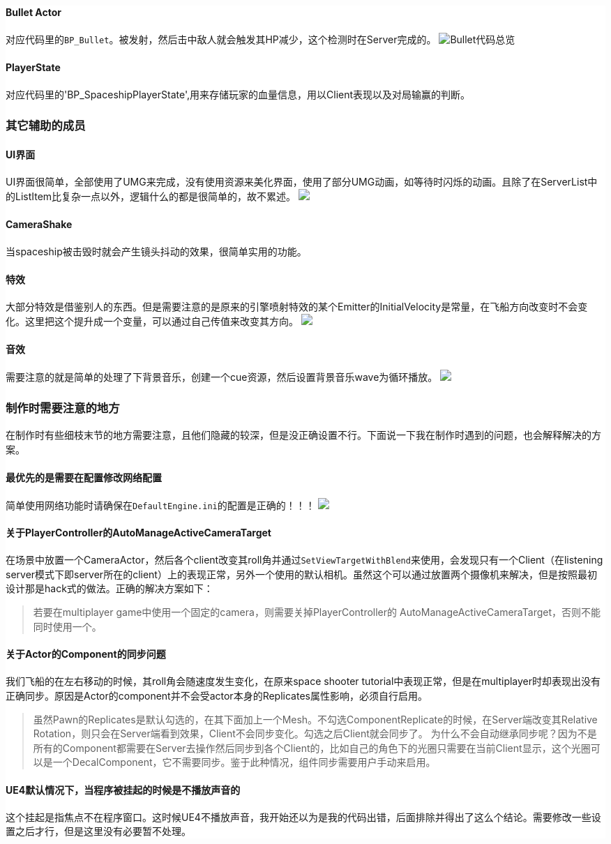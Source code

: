 #### Bullet Actor
对应代码里的`BP_Bullet`。被发射，然后击中敌人就会触发其HP减少，这个检测时在Server完成的。
![Bullet代码总览](2017-04-28-06-37-57.png)

#### PlayerState
对应代码里的'BP_SpaceshipPlayerState',用来存储玩家的血量信息，用以Client表现以及对局输赢的判断。

### 其它辅助的成员
#### UI界面
UI界面很简单，全部使用了UMG来完成，没有使用资源来美化界面，使用了部分UMG动画，如等待时闪烁的动画。且除了在ServerList中的ListItem比复杂一点以外，逻辑什么的都是很简单的，故不累述。
![](2017-04-28-06-52-32.png)

#### CameraShake
当spaceship被击毁时就会产生镜头抖动的效果，很简单实用的功能。

#### 特效
大部分特效是借鉴别人的东西。但是需要注意的是原来的引擎喷射特效的某个Emitter的InitialVelocity是常量，在飞船方向改变时不会变化。这里把这个提升成一个变量，可以通过自己传值来改变其方向。
![](2017-04-28-07-13-47.png)

#### 音效
需要注意的就是简单的处理了下背景音乐，创建一个cue资源，然后设置背景音乐wave为循环播放。
![](2017-04-28-07-17-12.png)

### 制作时需要注意的地方
在制作时有些细枝末节的地方需要注意，且他们隐藏的较深，但是没正确设置不行。下面说一下我在制作时遇到的问题，也会解释解决的方案。

#### 最优先的是需要在配置修改网络配置
简单使用网络功能时请确保在`DefaultEngine.ini`的配置是正确的！！！
![](2017-04-28-08-45-26.png)

#### 关于PlayerController的AutoManageActiveCameraTarget
在场景中放置一个CameraActor，然后各个client改变其roll角并通过`SetViewTargetWithBlend`来使用，会发现只有一个Client（在listening server模式下即server所在的client）上的表现正常，另外一个使用的默认相机。虽然这个可以通过放置两个摄像机来解决，但是按照最初设计那是hack式的做法。正确的解决方案如下：
> 若要在multiplayer game中使用一个固定的camera，则需要关掉PlayerController的 AutoManageActiveCameraTarget，否则不能同时使用一个。

#### 关于Actor的Component的同步问题
我们飞船的在左右移动的时候，其roll角会随速度发生变化，在原来space shooter tutorial中表现正常，但是在multiplayer时却表现出没有正确同步。原因是Actor的component并不会受actor本身的Replicates属性影响，必须自行启用。
> 虽然Pawn的Replicates是默认勾选的，在其下面加上一个Mesh。不勾选ComponentReplicate的时候，在Server端改变其Relative Rotation，则只会在Server端看到效果，Client不会同步变化。勾选之后Client就会同步了。
> 为什么不会自动继承同步呢？因为不是所有的Component都需要在Server去操作然后同步到各个Client的，比如自己的角色下的光圈只需要在当前Client显示，这个光圈可以是一个DecalComponent，它不需要同步。鉴于此种情况，组件同步需要用户手动来启用。

#### UE4默认情况下，当程序被挂起的时候是不播放声音的
这个挂起是指焦点不在程序窗口。这时候UE4不播放声音，我开始还以为是我的代码出错，后面排除并得出了这么个结论。需要修改一些设置之后才行，但是这里没有必要暂不处理。
